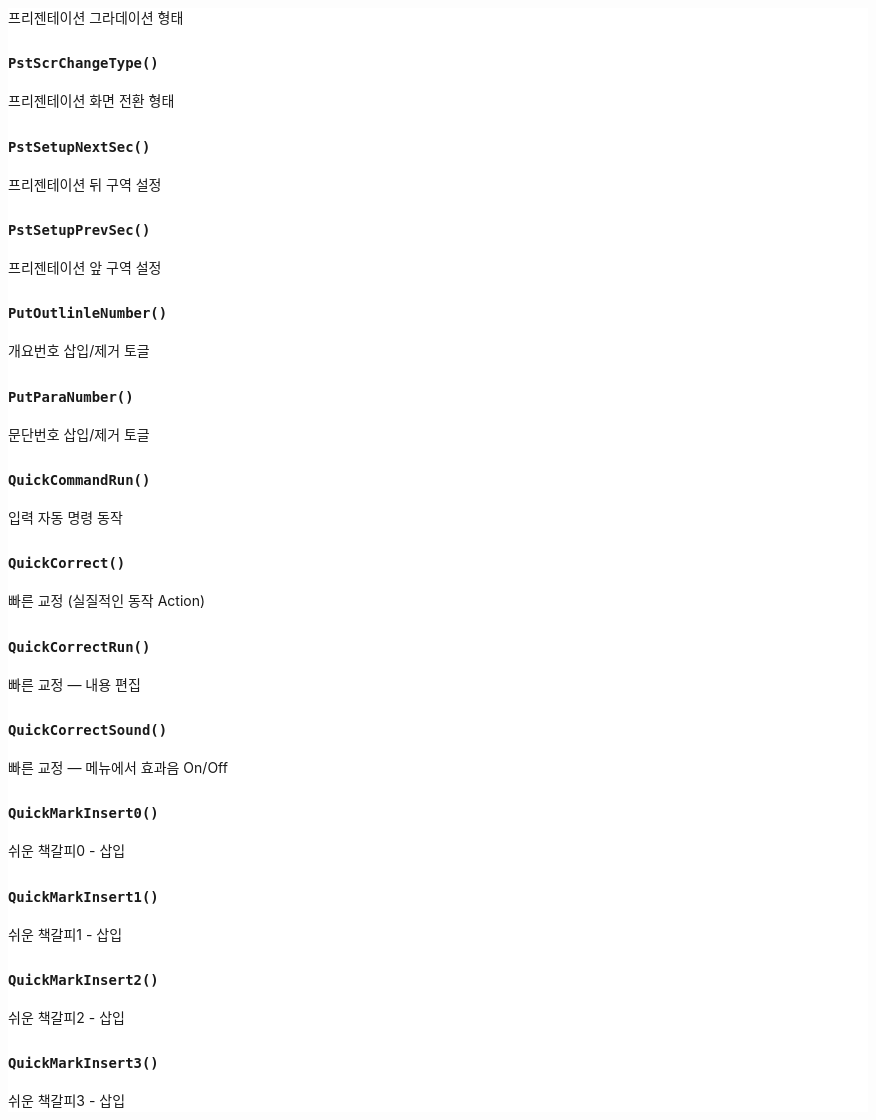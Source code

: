 프리젠테이션 그라데이션 형태

### `PstScrChangeType()`

프리젠테이션 화면 전환 형태

### `PstSetupNextSec()`

프리젠테이션 뒤 구역 설정

### `PstSetupPrevSec()`

프리젠테이션 앞 구역 설정

### `PutOutlinleNumber()`

개요번호 삽입/제거 토글

### `PutParaNumber()`

문단번호 삽입/제거 토글

### `QuickCommandRun()`

입력 자동 명령 동작

### `QuickCorrect()`

빠른 교정 (실질적인 동작 Action)

### `QuickCorrectRun()`

빠른 교정 ― 내용 편집

### `QuickCorrectSound()`

빠른 교정 ― 메뉴에서 효과음 On/Off

### `QuickMarkInsert0()`

쉬운 책갈피0 - 삽입

### `QuickMarkInsert1()`

쉬운 책갈피1 - 삽입

### `QuickMarkInsert2()`

쉬운 책갈피2 - 삽입

### `QuickMarkInsert3()`

쉬운 책갈피3 - 삽입
